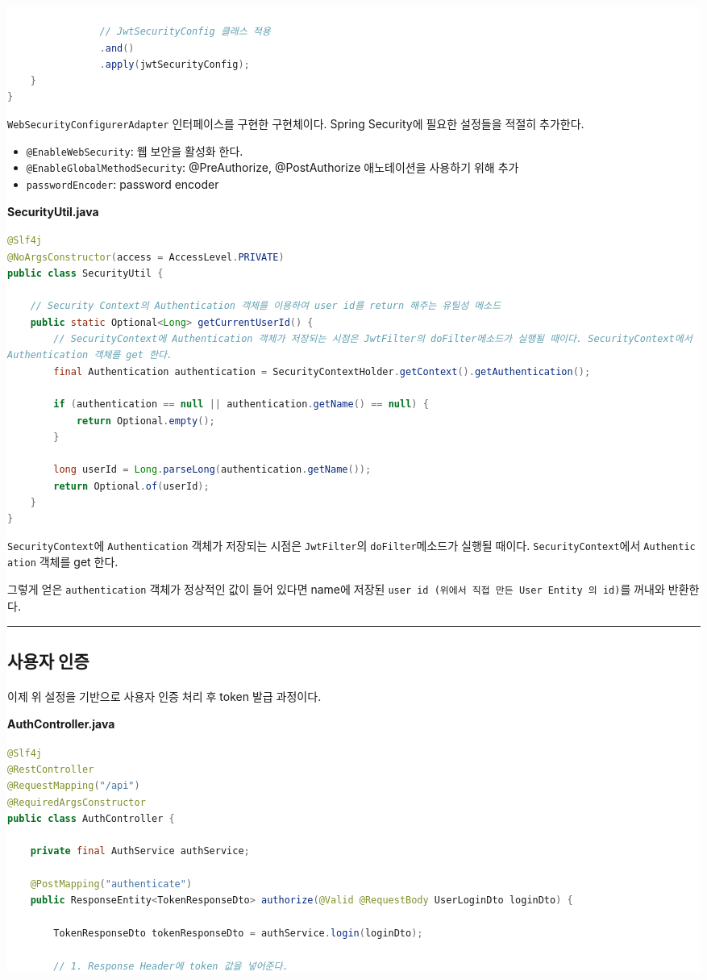 ```java

                // JwtSecurityConfig 클래스 적용
                .and()
                .apply(jwtSecurityConfig);
    }
}
```

`WebSecurityConfigurerAdapter` 인터페이스를 구현한 구현체이다. Spring Security에 필요한 설정들을 적절히 추가한다.

* `@EnableWebSecurity`: 웹 보안을 활성화 한다.
* `@EnableGlobalMethodSecurity`: @PreAuthorize, @PostAuthorize 애노테이션을 사용하기 위해 추가
* `passwordEncoder`: password encoder

**SecurityUtil.java**

```java
@Slf4j
@NoArgsConstructor(access = AccessLevel.PRIVATE)
public class SecurityUtil {

    // Security Context의 Authentication 객체를 이용하여 user id를 return 해주는 유틸성 메소드
    public static Optional<Long> getCurrentUserId() {
        // SecurityContext에 Authentication 객체가 저장되는 시점은 JwtFilter의 doFilter메소드가 실행될 때이다. SecurityContext에서 Authentication 객체를 get 한다.
        final Authentication authentication = SecurityContextHolder.getContext().getAuthentication();

        if (authentication == null || authentication.getName() == null) {
            return Optional.empty();
        }

        long userId = Long.parseLong(authentication.getName());
        return Optional.of(userId);
    }
}
```

`SecurityContext`에 `Authentication` 객체가 저장되는 시점은 `JwtFilter`의 `doFilter`메소드가 실행될 때이다. `SecurityContext`에서 `Authentication` 객체를 get 한다.

그렇게 얻은 `authentication` 객체가 정상적인 값이 들어 있다면 name에 저장된 `user id (위에서 직접 만든 User Entity 의 id)`를 꺼내와 반환한다. 

---

## 사용자 인증

이제 위 설정을 기반으로 사용자 인증 처리 후 token 발급 과정이다.

**AuthController.java**

```java
@Slf4j
@RestController
@RequestMapping("/api")
@RequiredArgsConstructor
public class AuthController {

    private final AuthService authService;

    @PostMapping("authenticate")
    public ResponseEntity<TokenResponseDto> authorize(@Valid @RequestBody UserLoginDto loginDto) {

        TokenResponseDto tokenResponseDto = authService.login(loginDto);

        // 1. Response Header에 token 값을 넣어준다.
```